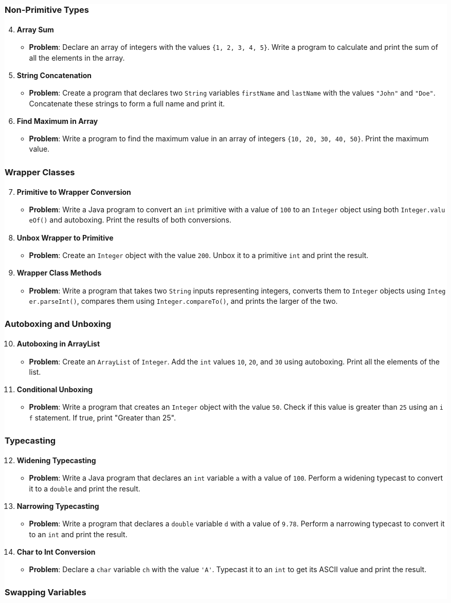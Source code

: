 ### Non-Primitive Types

4. **Array Sum**
    - **Problem**: Declare an array of integers with the values `{1, 2, 3, 4, 5}`. Write a program to calculate and print the sum of all the elements in the array.

5. **String Concatenation**
    - **Problem**: Create a program that declares two `String` variables `firstName` and `lastName` with the values `"John"` and `"Doe"`. Concatenate these strings to form a full name and print it.

6. **Find Maximum in Array**
    - **Problem**: Write a program to find the maximum value in an array of integers `{10, 20, 30, 40, 50}`. Print the maximum value.

### Wrapper Classes

7. **Primitive to Wrapper Conversion**
    - **Problem**: Write a Java program to convert an `int` primitive with a value of `100` to an `Integer` object using both `Integer.valueOf()` and autoboxing. Print the results of both conversions.

8. **Unbox Wrapper to Primitive**
    - **Problem**: Create an `Integer` object with the value `200`. Unbox it to a primitive `int` and print the result.

9. **Wrapper Class Methods**
    - **Problem**: Write a program that takes two `String` inputs representing integers, converts them to `Integer` objects using `Integer.parseInt()`, compares them using `Integer.compareTo()`, and prints the larger of the two.

### Autoboxing and Unboxing

10. **Autoboxing in ArrayList**
    - **Problem**: Create an `ArrayList` of `Integer`. Add the `int` values `10`, `20`, and `30` using autoboxing. Print all the elements of the list.

11. **Conditional Unboxing**
    - **Problem**: Write a program that creates an `Integer` object with the value `50`. Check if this value is greater than `25` using an `if` statement. If true, print "Greater than 25".

### Typecasting

12. **Widening Typecasting**
    - **Problem**: Write a Java program that declares an `int` variable `a` with a value of `100`. Perform a widening typecast to convert it to a `double` and print the result.

13. **Narrowing Typecasting**
    - **Problem**: Write a program that declares a `double` variable `d` with a value of `9.78`. Perform a narrowing typecast to convert it to an `int` and print the result.

14. **Char to Int Conversion**
    - **Problem**: Declare a `char` variable `ch` with the value `'A'`. Typecast it to an `int` to get its ASCII value and print the result.

### Swapping Variables
